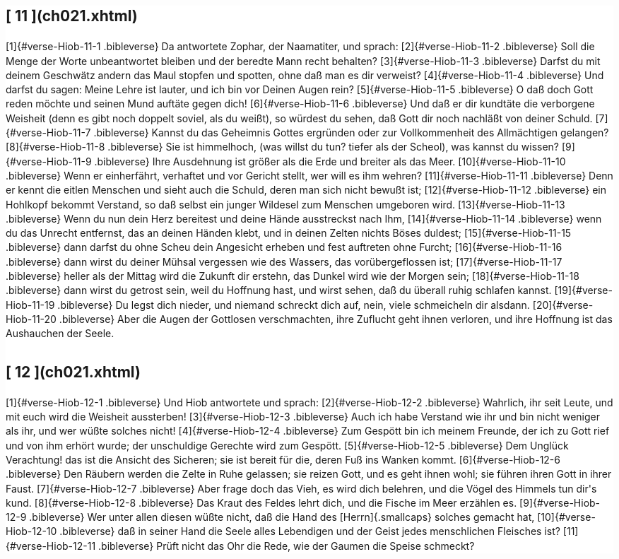 <h2 class="chaptertitle">[&nbsp;11&nbsp;](ch021.xhtml)<span><span id="chapter-Hiob-11"></span></span></h2>
 
[1]{#verse-Hiob-11-1 .bibleverse} Da antwortete Zophar, der Naamatiter, und sprach: 
[2]{#verse-Hiob-11-2 .bibleverse} Soll die Menge der Worte unbeantwortet bleiben und der beredte Mann recht behalten? 
[3]{#verse-Hiob-11-3 .bibleverse} Darfst du mit deinem Geschwätz andern das Maul stopfen und spotten, ohne daß man es dir verweist? 
[4]{#verse-Hiob-11-4 .bibleverse} Und darfst du sagen: Meine Lehre ist lauter, und ich bin vor Deinen Augen rein? 
[5]{#verse-Hiob-11-5 .bibleverse} O daß doch Gott reden möchte und seinen Mund auftäte gegen dich! 
[6]{#verse-Hiob-11-6 .bibleverse} Und daß er dir kundtäte die verborgene Weisheit (denn es gibt noch doppelt soviel, als du weißt), so würdest du sehen, daß Gott dir noch nachläßt von deiner Schuld. 
[7]{#verse-Hiob-11-7 .bibleverse} Kannst du das Geheimnis Gottes ergründen oder zur Vollkommenheit des Allmächtigen gelangen? 
[8]{#verse-Hiob-11-8 .bibleverse} Sie ist himmelhoch, (was willst du tun? tiefer als der Scheol), was kannst du wissen? 
[9]{#verse-Hiob-11-9 .bibleverse} Ihre Ausdehnung ist größer als die Erde und breiter als das Meer. 
[10]{#verse-Hiob-11-10 .bibleverse} Wenn er einherfährt, verhaftet und vor Gericht stellt, wer will es ihm wehren? 
[11]{#verse-Hiob-11-11 .bibleverse} Denn er kennt die eitlen Menschen und sieht auch die Schuld, deren man sich nicht bewußt ist; 
[12]{#verse-Hiob-11-12 .bibleverse} ein Hohlkopf bekommt Verstand, so daß selbst ein junger Wildesel zum Menschen umgeboren wird. 
[13]{#verse-Hiob-11-13 .bibleverse} Wenn du nun dein Herz bereitest und deine Hände ausstreckst nach Ihm, 
[14]{#verse-Hiob-11-14 .bibleverse} wenn du das Unrecht entfernst, das an deinen Händen klebt, und in deinen Zelten nichts Böses duldest; 
[15]{#verse-Hiob-11-15 .bibleverse} dann darfst du ohne Scheu dein Angesicht erheben und fest auftreten ohne Furcht; 
[16]{#verse-Hiob-11-16 .bibleverse} dann wirst du deiner Mühsal vergessen wie des Wassers, das vorübergeflossen ist; 
[17]{#verse-Hiob-11-17 .bibleverse} heller als der Mittag wird die Zukunft dir erstehn, das Dunkel wird wie der Morgen sein; 
[18]{#verse-Hiob-11-18 .bibleverse} dann wirst du getrost sein, weil du Hoffnung hast, und wirst sehen, daß du überall ruhig schlafen kannst. 
[19]{#verse-Hiob-11-19 .bibleverse} Du legst dich nieder, und niemand schreckt dich auf, nein, viele schmeicheln dir alsdann. 
[20]{#verse-Hiob-11-20 .bibleverse} Aber die Augen der Gottlosen verschmachten, ihre Zuflucht geht ihnen verloren, und ihre Hoffnung ist das Aushauchen der Seele. 

<h2 class="chaptertitle">[&nbsp;12&nbsp;](ch021.xhtml)<span><span id="chapter-Hiob-12"></span></span></h2>
 
[1]{#verse-Hiob-12-1 .bibleverse} Und Hiob antwortete und sprach: 
[2]{#verse-Hiob-12-2 .bibleverse} Wahrlich, ihr seit Leute, und mit euch wird die Weisheit aussterben! 
[3]{#verse-Hiob-12-3 .bibleverse} Auch ich habe Verstand wie ihr und bin nicht weniger als ihr, und wer wüßte solches nicht! 
[4]{#verse-Hiob-12-4 .bibleverse} Zum Gespött bin ich meinem Freunde, der ich zu Gott rief und von ihm erhört wurde; der unschuldige Gerechte wird zum Gespött. 
[5]{#verse-Hiob-12-5 .bibleverse} Dem Unglück Verachtung! das ist die Ansicht des Sicheren; sie ist bereit für die, deren Fuß ins Wanken kommt. 
[6]{#verse-Hiob-12-6 .bibleverse} Den Räubern werden die Zelte in Ruhe gelassen; sie reizen Gott, und es geht ihnen wohl; sie führen ihren Gott in ihrer Faust. 
[7]{#verse-Hiob-12-7 .bibleverse} Aber frage doch das Vieh, es wird dich belehren, und die Vögel des Himmels tun dir's kund. 
[8]{#verse-Hiob-12-8 .bibleverse} Das Kraut des Feldes lehrt dich, und die Fische im Meer erzählen es. 
[9]{#verse-Hiob-12-9 .bibleverse} Wer unter allen diesen wüßte nicht, daß die Hand des [Herrn]{.smallcaps} solches gemacht hat, 
[10]{#verse-Hiob-12-10 .bibleverse} daß in seiner Hand die Seele alles Lebendigen und der Geist jedes menschlichen Fleisches ist? 
[11]{#verse-Hiob-12-11 .bibleverse} Prüft nicht das Ohr die Rede, wie der Gaumen die Speise schmeckt? 